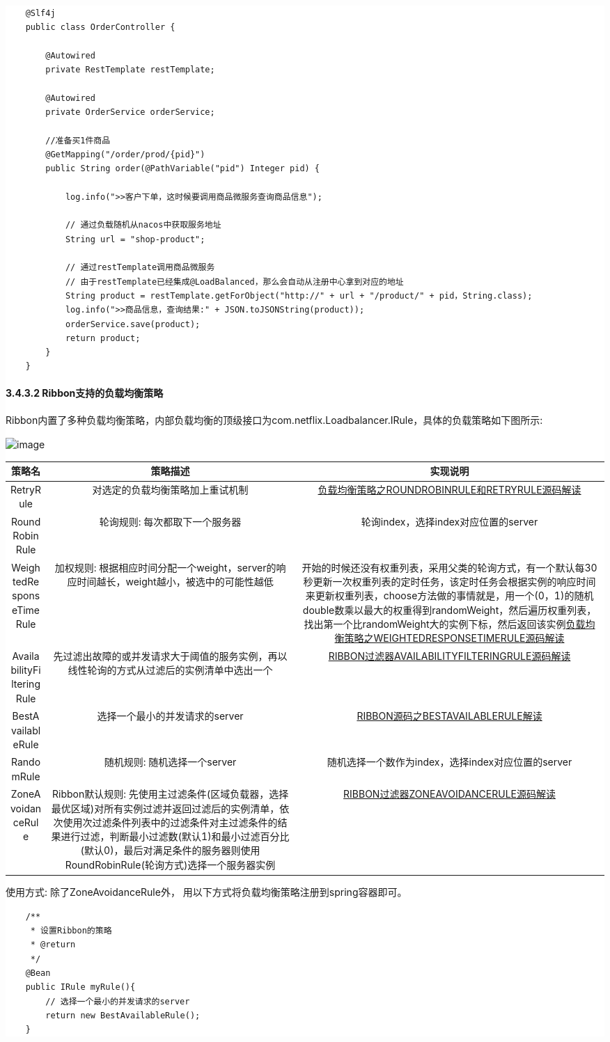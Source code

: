 ```
    @Slf4j
    public class OrderController {

        @Autowired
        private RestTemplate restTemplate;

        @Autowired
        private OrderService orderService;

        //准备买1件商品
        @GetMapping("/order/prod/{pid}")
        public String order(@PathVariable("pid") Integer pid) {

            log.info(">>客户下单，这时候要调用商品微服务查询商品信息");

            // 通过负载随机从nacos中获取服务地址
            String url = "shop-product";

            // 通过restTemplate调用商品微服务
            // 由于restTemplate已经集成@LoadBalanced，那么会自动从注册中心拿到对应的地址
            String product = restTemplate.getForObject("http://" + url + "/product/" + pid，String.class);
            log.info(">>商品信息，查询结果:" + JSON.toJSONString(product));
            orderService.save(product);
            return product;
        }
    }
```

#### 3.4.3.2 Ribbon支持的负载均衡策略
Ribbon内置了多种负载均衡策略，内部负载均衡的顶级接口为com.netflix.Loadbalancer.IRule，具体的负载策略如下图所示:

![image](https://user-images.githubusercontent.com/37357447/149099393-949b8855-c90b-43dd-aa77-6e1545f7bcb4.png)

|策略名|策略描述|实现说明|
|:-:|:-:|:-:|
|RetryRule|对选定的负载均衡策略加上重试机制|[负载均衡策略之ROUNDROBINRULE和RETRYRULE源码解读](https://www.freesion.com/article/9980145836/)|
|RoundRobinRule|轮询规则: 每次都取下一个服务器|轮询index，选择index对应位置的server|
|WeightedResponseTimeRule|加权规则: 根据相应时间分配一个weight，server的响应时间越长，weight越小，被选中的可能性越低|开始的时候还没有权重列表，采用父类的轮询方式，有一个默认每30秒更新一次权重列表的定时任务，该定时任务会根据实例的响应时间来更新权重列表，choose方法做的事情就是，用一个(0，1)的随机double数乘以最大的权重得到randomWeight，然后遍历权重列表，找出第一个比randomWeight大的实例下标，然后返回该实例[负载均衡策略之WEIGHTEDRESPONSETIMERULE源码解读](https://www.freesion.com/article/3613148138/)|
|AvailabilityFilteringRule|先过滤出故障的或并发请求大于阈值的服务实例，再以线性轮询的方式从过滤后的实例清单中选出一个|[RIBBON过滤器AVAILABILITYFILTERINGRULE源码解读](https://www.freesion.com/article/1707151963/)|
|BestAvailableRule|选择一个最小的并发请求的server|[RIBBON源码之BESTAVAILABLERULE解读](https://www.freesion.com/article/4064150697/)|
|RandomRule|随机规则: 随机选择一个server|随机选择一个数作为index，选择index对应位置的server|
|ZoneAvoidanceRule|Ribbon默认规则: 先使用主过滤条件(区域负载器，选择最优区域)对所有实例过滤并返回过滤后的实例清单，依次使用次过滤条件列表中的过滤条件对主过滤条件的结果进行过滤，判断最小过滤数(默认1)和最小过滤百分比(默认0)，最后对满足条件的服务器则使用RoundRobinRule(轮询方式)选择一个服务器实例|[RIBBON过滤器ZONEAVOIDANCERULE源码解读](https://www.freesion.com/article/5359151961/)|

使用方式: 除了ZoneAvoidanceRule外， 用以下方式将负载均衡策略注册到spring容器即可。
```
    /**
     * 设置Ribbon的策略
     * @return
     */
    @Bean
    public IRule myRule(){
        // 选择一个最小的并发请求的server
        return new BestAvailableRule();
    }
```
